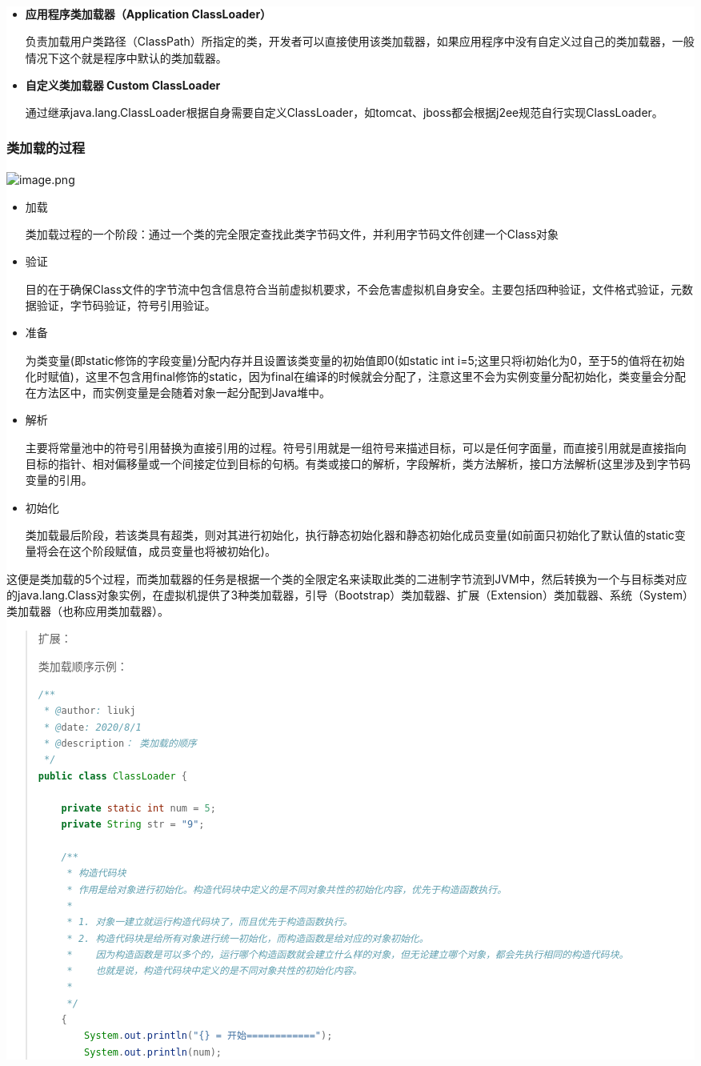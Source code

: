 + **应用程序类加载器（Application ClassLoader）**

  负责加载用户类路径（ClassPath）所指定的类，开发者可以直接使用该类加载器，如果应用程序中没有自定义过自己的类加载器，一般情况下这个就是程序中默认的类加载器。

+ **自定义类加载器 Custom ClassLoader**

  通过继承java.lang.ClassLoader根据自身需要自定义ClassLoader，如tomcat、jboss都会根据j2ee规范自行实现ClassLoader。



### 类加载的过程

![image.png](https://i.loli.net/2020/08/01/Hsw5KNriM4OIBv8.png)



- 加载

  类加载过程的一个阶段：通过一个类的完全限定查找此类字节码文件，并利用字节码文件创建一个Class对象

- 验证

  目的在于确保Class文件的字节流中包含信息符合当前虚拟机要求，不会危害虚拟机自身安全。主要包括四种验证，文件格式验证，元数据验证，字节码验证，符号引用验证。

- 准备

  为类变量(即static修饰的字段变量)分配内存并且设置该类变量的初始值即0(如static int i=5;这里只将i初始化为0，至于5的值将在初始化时赋值)，这里不包含用final修饰的static，因为final在编译的时候就会分配了，注意这里不会为实例变量分配初始化，类变量会分配在方法区中，而实例变量是会随着对象一起分配到Java堆中。

- 解析

  主要将常量池中的符号引用替换为直接引用的过程。符号引用就是一组符号来描述目标，可以是任何字面量，而直接引用就是直接指向目标的指针、相对偏移量或一个间接定位到目标的句柄。有类或接口的解析，字段解析，类方法解析，接口方法解析(这里涉及到字节码变量的引用。

- 初始化

  类加载最后阶段，若该类具有超类，则对其进行初始化，执行静态初始化器和静态初始化成员变量(如前面只初始化了默认值的static变量将会在这个阶段赋值，成员变量也将被初始化)。

  

这便是类加载的5个过程，而类加载器的任务是根据一个类的全限定名来读取此类的二进制字节流到JVM中，然后转换为一个与目标类对应的java.lang.Class对象实例，在虚拟机提供了3种类加载器，引导（Bootstrap）类加载器、扩展（Extension）类加载器、系统（System）类加载器（也称应用类加载器）。



> 扩展：
>
> 类加载顺序示例：
>
> ```java
> /**
>  * @author: liukj
>  * @date: 2020/8/1
>  * @description： 类加载的顺序
>  */
> public class ClassLoader {
> 
>     private static int num = 5;
>     private String str = "9";
> 
>     /**
>      * 构造代码块
>      * 作用是给对象进行初始化。构造代码块中定义的是不同对象共性的初始化内容，优先于构造函数执行。
>      *
>      * 1. 对象一建立就运行构造代码块了，而且优先于构造函数执行。
>      * 2. 构造代码块是给所有对象进行统一初始化，而构造函数是给对应的对象初始化。
>      *    因为构造函数是可以多个的，运行哪个构造函数就会建立什么样的对象，但无论建立哪个对象，都会先执行相同的构造代码块。
>      *    也就是说，构造代码块中定义的是不同对象共性的初始化内容。
>      *
>      */
>     {
>         System.out.println("{} = 开始============");
>         System.out.println(num);